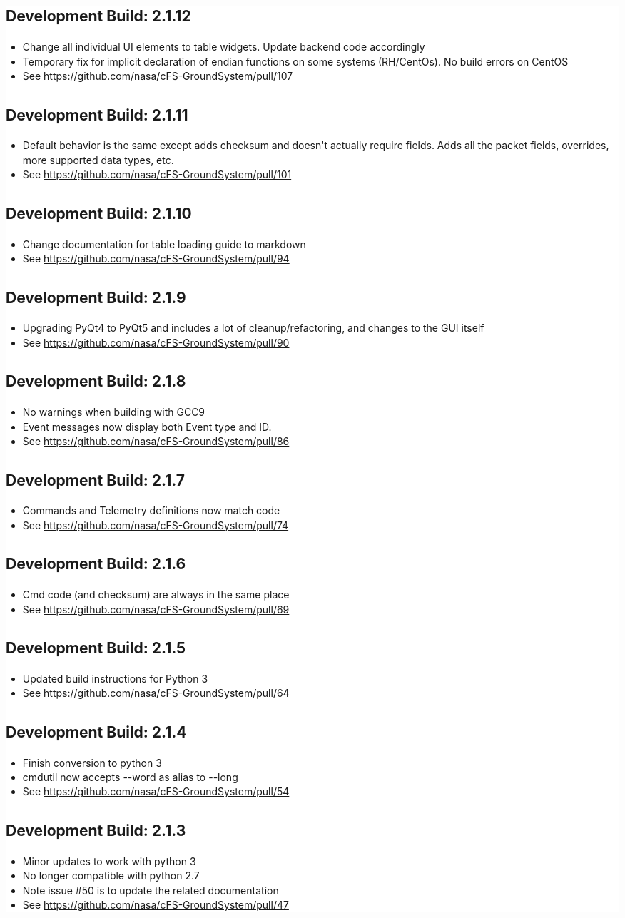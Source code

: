 ## Development Build: 2.1.12
- Change all individual UI elements to table widgets. Update backend code accordingly
- Temporary fix for implicit declaration of endian functions on some systems (RH/CentOs). No build errors on CentOS
- See <https://github.com/nasa/cFS-GroundSystem/pull/107>

## Development Build: 2.1.11
- Default behavior is the same except adds checksum and doesn't actually require fields. Adds all the packet fields, overrides, more supported data types, etc.
- See <https://github.com/nasa/cFS-GroundSystem/pull/101>

## Development Build: 2.1.10
- Change documentation for table loading guide to markdown
- See <https://github.com/nasa/cFS-GroundSystem/pull/94>

## Development Build: 2.1.9
- Upgrading PyQt4 to PyQt5 and includes a lot of cleanup/refactoring, and changes to the GUI itself
- See <https://github.com/nasa/cFS-GroundSystem/pull/90>

## Development Build: 2.1.8
- No warnings when building with GCC9
- Event messages now display both Event type and ID.
- See <https://github.com/nasa/cFS-GroundSystem/pull/86>

## Development Build: 2.1.7
- Commands and Telemetry definitions now match code
- See <https://github.com/nasa/cFS-GroundSystem/pull/74>

## Development Build: 2.1.6
- Cmd code (and checksum) are always in the same place
- See <https://github.com/nasa/cFS-GroundSystem/pull/69>

## Development Build: 2.1.5
- Updated build instructions for Python 3
- See <https://github.com/nasa/cFS-GroundSystem/pull/64>

## Development Build: 2.1.4
- Finish conversion to python 3
- cmdutil now accepts --word as alias to --long
- See <https://github.com/nasa/cFS-GroundSystem/pull/54>

## Development Build: 2.1.3
- Minor updates to work with python 3
- No longer compatible with python 2.7
- Note issue #50 is to update the related documentation
- See <https://github.com/nasa/cFS-GroundSystem/pull/47>
